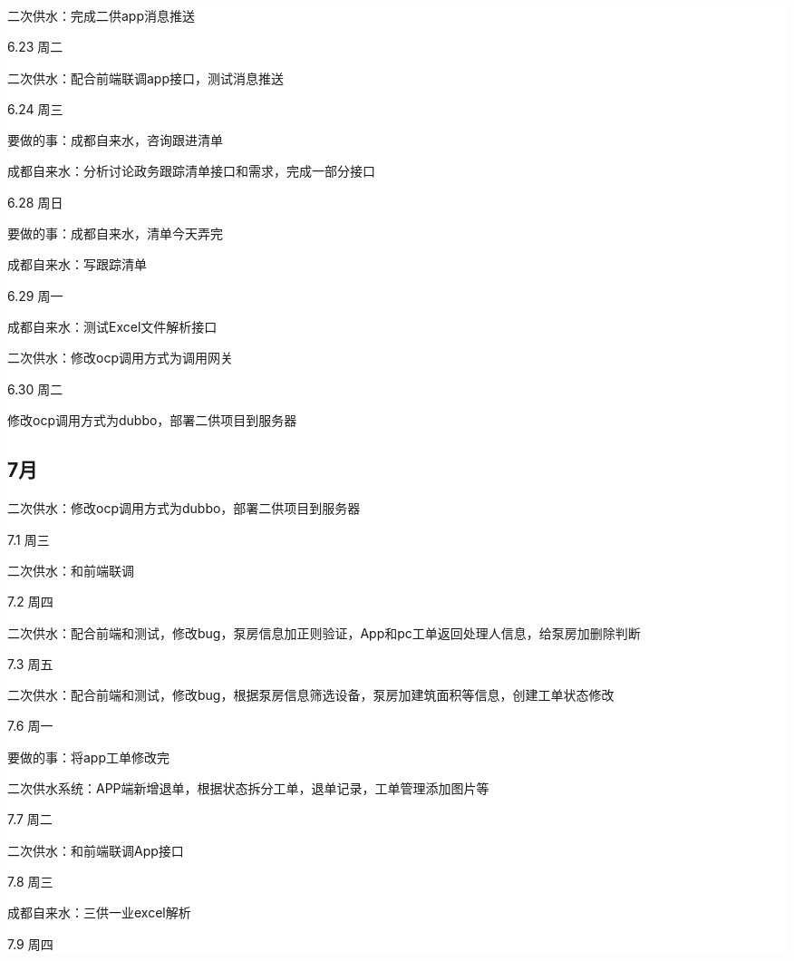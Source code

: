 二次供水：完成二供app消息推送

6.23 周二

二次供水：配合前端联调app接口，测试消息推送

6.24 周三

要做的事：成都自来水，咨询跟进清单

成都自来水：分析讨论政务跟踪清单接口和需求，完成一部分接口

6.28 周日

要做的事：成都自来水，清单今天弄完 

成都自来水：写跟踪清单



6.29 周一

成都自来水：测试Excel文件解析接口

二次供水：修改ocp调用方式为调用网关 

6.30 周二

修改ocp调用方式为dubbo，部署二供项目到服务器



## 7月

二次供水：修改ocp调用方式为dubbo，部署二供项目到服务器

7.1 周三

二次供水：和前端联调

7.2 周四

二次供水：配合前端和测试，修改bug，泵房信息加正则验证，App和pc工单返回处理人信息，给泵房加删除判断

7.3 周五

二次供水：配合前端和测试，修改bug，根据泵房信息筛选设备，泵房加建筑面积等信息，创建工单状态修改



7.6 周一

要做的事：将app工单修改完 

二次供水系统：APP端新增退单，根据状态拆分工单，退单记录，工单管理添加图片等

7.7 周二

二次供水：和前端联调App接口

7.8 周三

成都自来水：三供一业excel解析

7.9 周四
